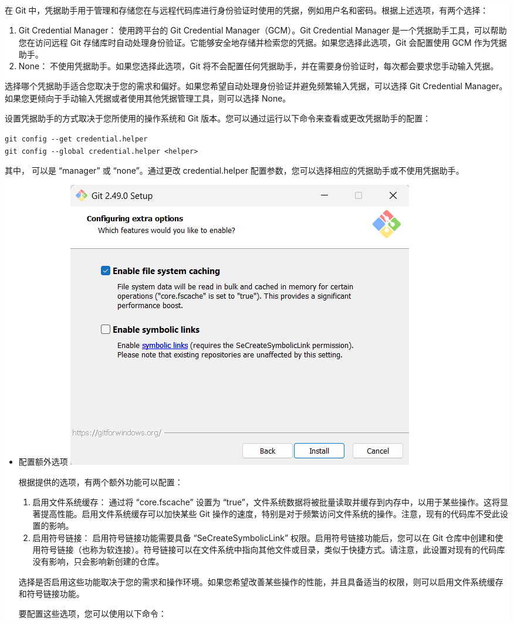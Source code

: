   在 Git 中，凭据助手用于管理和存储您在与远程代码库进行身份验证时使用的凭据，例如用户名和密码。根据上述选项，有两个选择：

  1. Git Credential Manager： 使用跨平台的 Git Credential Manager（GCM）。Git Credential Manager 是一个凭据助手工具，可以帮助您在访问远程 Git 存储库时自动处理身份验证。它能够安全地存储并检索您的凭据。如果您选择此选项，Git 会配置使用 GCM 作为凭据助手。
  2. None： 不使用凭据助手。如果您选择此选项，Git 将不会配置任何凭据助手，并在需要身份验证时，每次都会要求您手动输入凭据。

  选择哪个凭据助手适合您取决于您的需求和偏好。如果您希望自动处理身份验证并避免频繁输入凭据，可以选择 Git Credential Manager。如果您更倾向于手动输入凭据或者使用其他凭据管理工具，则可以选择 None。

  设置凭据助手的方式取决于您所使用的操作系统和 Git 版本。您可以通过运行以下命令来查看或更改凭据助手的配置：

  ```
  git config --get credential.helper
  git config --global credential.helper <helper>
  ```

  其中，<helper> 可以是 “manager” 或 “none”。通过更改 credential.helper 配置参数，您可以选择相应的凭据助手或不使用凭据助手。

- 配置额外选项
  ![12](assets/git/12.png)

  根据提供的选项，有两个额外功能可以配置：

  1. 启用文件系统缓存： 通过将 “core.fscache” 设置为 “true”，文件系统数据将被批量读取并缓存到内存中，以用于某些操作。这将显著提高性能。启用文件系统缓存可以加快某些 Git 操作的速度，特别是对于频繁访问文件系统的操作。注意，现有的代码库不受此设置的影响。
  2. 启用符号链接： 启用符号链接功能需要具备 “SeCreateSymbolicLink” 权限。启用符号链接功能后，您可以在 Git 仓库中创建和使用符号链接（也称为软连接）。符号链接可以在文件系统中指向其他文件或目录，类似于快捷方式。请注意，此设置对现有的代码库没有影响，只会影响新创建的仓库。

  选择是否启用这些功能取决于您的需求和操作环境。如果您希望改善某些操作的性能，并且具备适当的权限，则可以启用文件系统缓存和符号链接功能。

  要配置这些选项，您可以使用以下命令：
